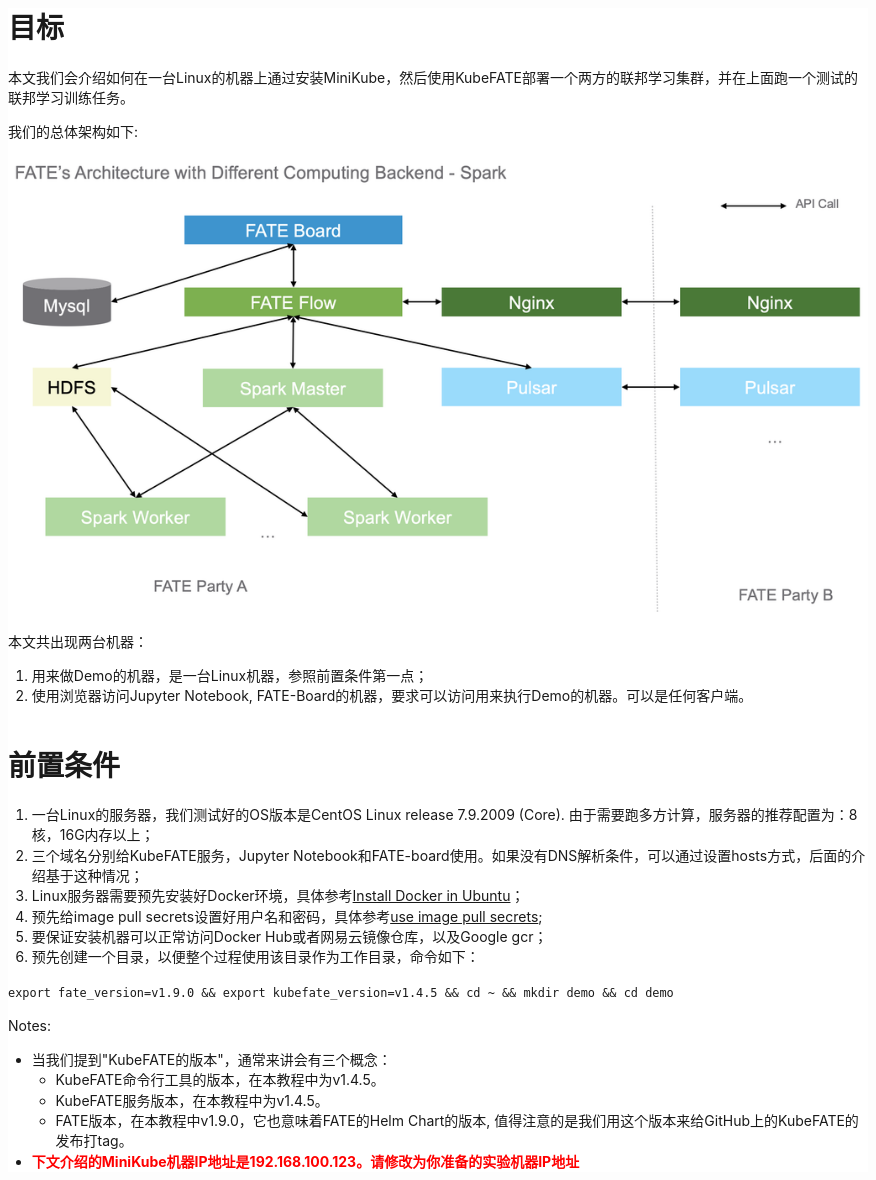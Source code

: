 # 目标
本文我们会介绍如何在一台Linux的机器上通过安装MiniKube，然后使用KubeFATE部署一个两方的联邦学习集群，并在上面跑一个测试的联邦学习训练任务。

我们的总体架构如下:

![总体架构](../images/fate_on_spark_with_pulsar.png)

本文共出现两台机器：
1. 用来做Demo的机器，是一台Linux机器，参照前置条件第一点；
2. 使用浏览器访问Jupyter Notebook, FATE-Board的机器，要求可以访问用来执行Demo的机器。可以是任何客户端。

# 前置条件
1. 一台Linux的服务器，我们测试好的OS版本是CentOS Linux release 7.9.2009 (Core). 由于需要跑多方计算，服务器的推荐配置为：8核，16G内存以上；
2. 三个域名分别给KubeFATE服务，Jupyter Notebook和FATE-board使用。如果没有DNS解析条件，可以通过设置hosts方式，后面的介绍基于这种情况； 
3. Linux服务器需要预先安装好Docker环境，具体参考[Install Docker in Ubuntu](https://docs.docker.com/install/linux/docker-ce/ubuntu/)；
4. 预先给image pull secrets设置好用户名和密码，具体参考[use image pull secrets](https://github.com/FederatedAI/KubeFATE/blob/master/docs/Use_image_pull_secrets.md);
5. 要保证安装机器可以正常访问Docker Hub或者网易云镜像仓库，以及Google gcr； 
6. 预先创建一个目录，以便整个过程使用该目录作为工作目录，命令如下：
```
export fate_version=v1.9.0 && export kubefate_version=v1.4.5 && cd ~ && mkdir demo && cd demo
```

Notes:
* 当我们提到"KubeFATE的版本"，通常来讲会有三个概念：
    * KubeFATE命令行工具的版本，在本教程中为v1.4.5。
    * KubeFATE服务版本，在本教程中为v1.4.5。
    * FATE版本，在本教程中v1.9.0，它也意味着FATE的Helm Chart的版本, 值得注意的是我们用这个版本来给GitHub上的KubeFATE的发布打tag。
* **<font color="red">下文介绍的MiniKube机器IP地址是192.168.100.123。请修改为你准备的实验机器IP地址</font></div>**
